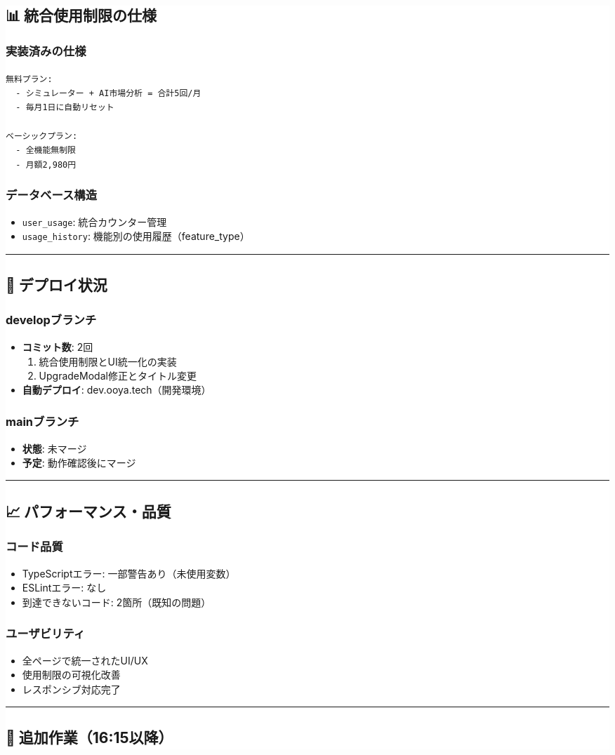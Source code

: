 
## 📊 統合使用制限の仕様

### 実装済みの仕様
```
無料プラン:
  - シミュレーター + AI市場分析 = 合計5回/月
  - 毎月1日に自動リセット

ベーシックプラン:
  - 全機能無制限
  - 月額2,980円
```

### データベース構造
- `user_usage`: 統合カウンター管理
- `usage_history`: 機能別の使用履歴（feature_type）

---

## 🚀 デプロイ状況

### developブランチ
- **コミット数**: 2回
  1. 統合使用制限とUI統一化の実装
  2. UpgradeModal修正とタイトル変更
- **自動デプロイ**: dev.ooya.tech（開発環境）

### mainブランチ
- **状態**: 未マージ
- **予定**: 動作確認後にマージ

---

## 📈 パフォーマンス・品質

### コード品質
- TypeScriptエラー: 一部警告あり（未使用変数）
- ESLintエラー: なし
- 到達できないコード: 2箇所（既知の問題）

### ユーザビリティ
- 全ページで統一されたUI/UX
- 使用制限の可視化改善
- レスポンシブ対応完了

---

## 🚨 追加作業（16:15以降）
